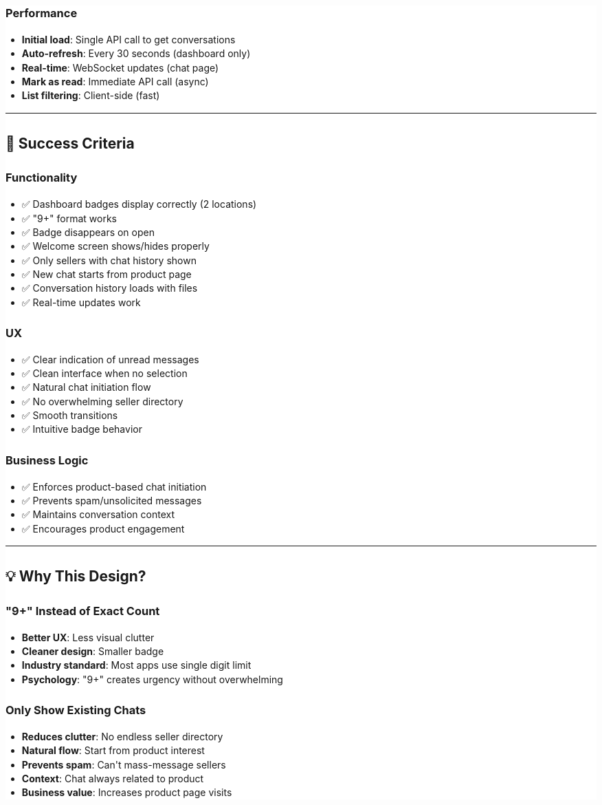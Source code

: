 ### Performance
- **Initial load**: Single API call to get conversations
- **Auto-refresh**: Every 30 seconds (dashboard only)
- **Real-time**: WebSocket updates (chat page)
- **Mark as read**: Immediate API call (async)
- **List filtering**: Client-side (fast)

---

## 🎯 Success Criteria

### Functionality
- ✅ Dashboard badges display correctly (2 locations)
- ✅ "9+" format works
- ✅ Badge disappears on open
- ✅ Welcome screen shows/hides properly
- ✅ Only sellers with chat history shown
- ✅ New chat starts from product page
- ✅ Conversation history loads with files
- ✅ Real-time updates work

### UX
- ✅ Clear indication of unread messages
- ✅ Clean interface when no selection
- ✅ Natural chat initiation flow
- ✅ No overwhelming seller directory
- ✅ Smooth transitions
- ✅ Intuitive badge behavior

### Business Logic
- ✅ Enforces product-based chat initiation
- ✅ Prevents spam/unsolicited messages
- ✅ Maintains conversation context
- ✅ Encourages product engagement

---

## 💡 Why This Design?

### "9+" Instead of Exact Count
- **Better UX**: Less visual clutter
- **Cleaner design**: Smaller badge
- **Industry standard**: Most apps use single digit limit
- **Psychology**: "9+" creates urgency without overwhelming

### Only Show Existing Chats
- **Reduces clutter**: No endless seller directory
- **Natural flow**: Start from product interest
- **Prevents spam**: Can't mass-message sellers
- **Context**: Chat always related to product
- **Business value**: Increases product page visits
